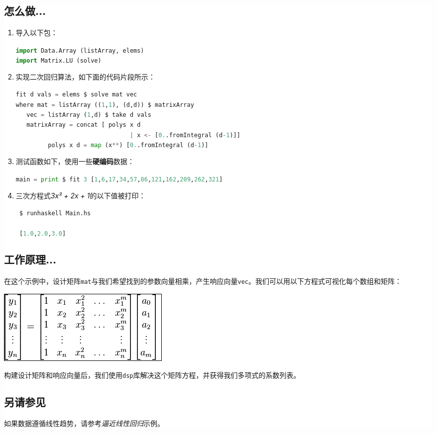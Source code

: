 ## 怎么做…

1.  导入以下包：

    ```py
    import Data.Array (listArray, elems)
    import Matrix.LU (solve)
    ```

1.  实现二次回归算法，如下面的代码片段所示：

    ```py
    fit d vals = elems $ solve mat vec  
    where mat = listArray ((1,1), (d,d)) $ matrixArray
       vec = listArray (1,d) $ take d vals
       matrixArray = concat [ polys x d 
                                    | x <- [0..fromIntegral (d-1)]]
             polys x d = map (x**) [0..fromIntegral (d-1)]
    ```

1.  测试函数如下，使用一些**硬编码**数据：

    ```py
    main = print $ fit 3 [1,6,17,34,57,86,121,162,209,262,321]
    ```

1.  三次方程式*3x² + 2x + 1*的以下值被打印：

    ```py
     $ runhaskell Main.hs

     [1.0,2.0,3.0]

    ```

## 工作原理…

在这个示例中，设计矩阵`mat`与我们希望找到的参数向量相乘，产生响应向量`vec`。我们可以用以下方程式可视化每个数组和矩阵：

![工作原理…](img/6331OS_07_04.jpg)

构建设计矩阵和响应向量后，我们使用`dsp`库解决这个矩阵方程，并获得我们多项式的系数列表。

## 另请参见

如果数据遵循线性趋势，请参考*逼近线性回归*示例。
